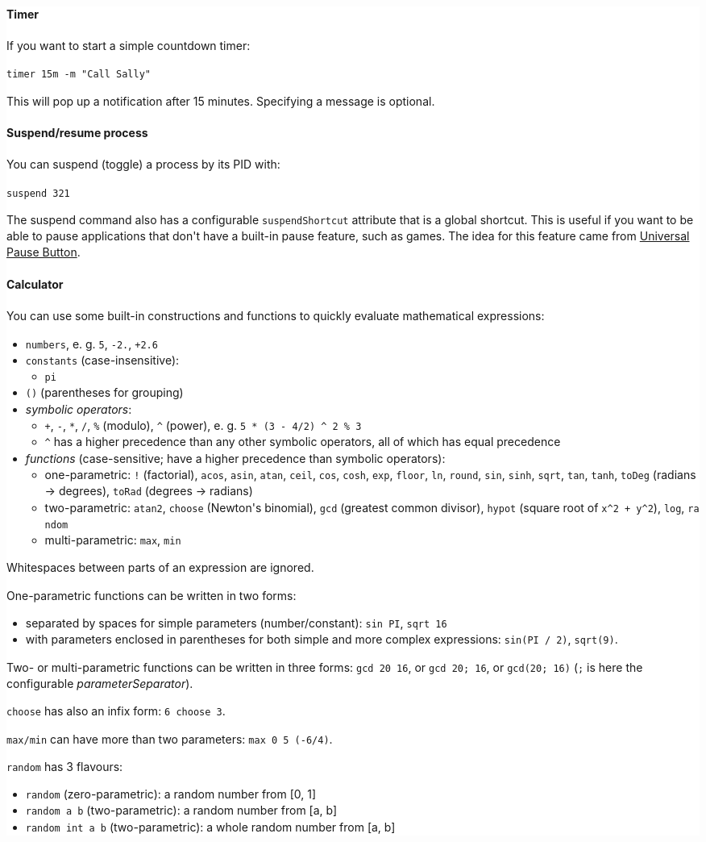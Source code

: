 #### Timer

If you want to start a simple countdown timer:

`timer 15m -m "Call Sally"`

This will pop up a notification after 15 minutes. Specifying a message is optional.

#### Suspend/resume process

You can suspend (toggle) a process by its PID with:

`suspend 321`

The suspend command also has a configurable `suspendShortcut` attribute that is a global shortcut. This is
useful if you want to be able to pause applications that don't have a built-in pause feature, such as games. The idea
for this feature came from [Universal Pause Button](https://github.com/ryanries/UniversalPauseButton).

#### Calculator

You can use some built-in constructions and functions to quickly evaluate mathematical expressions:

- `numbers`, e. g. `5`, `-2.`, `+2.6`
- `constants` (case-insensitive):
    - `pi`
- `()` (parentheses for grouping)
- *symbolic operators*:
    - `+`, `-`, `*`, `/`, `%` (modulo), `^` (power), e. g. `5 * (3 - 4/2) ^ 2 % 3`
    - `^` has a higher precedence than any other symbolic operators, all of which has equal precedence
- *functions* (case-sensitive; have a higher precedence than symbolic operators):
    - one-parametric: `!` (factorial), `acos`, `asin`, `atan`, `ceil`, `cos`, `cosh`, `exp`, `floor`, `ln`,
    `round`, `sin`, `sinh`, `sqrt`, `tan`, `tanh`, `toDeg` (radians -> degrees), `toRad` (degrees -> radians)
    - two-parametric: `atan2`, `choose` (Newton's binomial), `gcd` (greatest common divisor), `hypot` (square root of `x^2 + y^2`), `log`, `random`
    - multi-parametric: `max`, `min`

Whitespaces between parts of an expression are ignored.

One-parametric functions can be written in two forms:
- separated by spaces for simple parameters (number/constant): `sin PI`, `sqrt 16`
- with parameters enclosed in parentheses for both simple and more complex expressions: `sin(PI / 2)`, `sqrt(9)`.

Two- or multi-parametric functions can be written in three forms: `gcd 20 16`, or `gcd 20; 16`, or `gcd(20; 16)`
(`;` is here the configurable *parameterSeparator*).

`choose` has also an infix form: `6 choose 3`.

`max/min` can have more than two parameters: `max 0 5 (-6/4)`.

`random` has 3 flavours:
- `random` (zero-parametric): a random number from \[0, 1\]
- `random a b` (two-parametric): a random number from \[a, b\]
- `random int a b` (two-parametric): a whole random number from \[a, b\]
